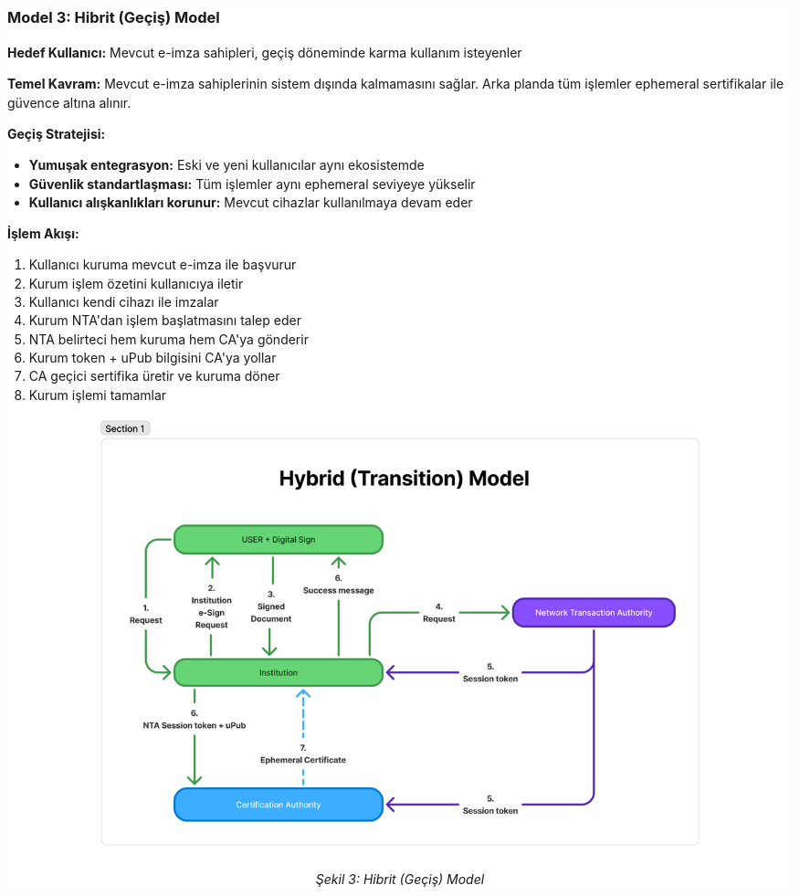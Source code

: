 ### Model 3: Hibrit (Geçiş) Model

**Hedef Kullanıcı:** Mevcut e-imza sahipleri, geçiş döneminde karma kullanım isteyenler

**Temel Kavram:**
Mevcut e-imza sahiplerinin sistem dışında kalmamasını sağlar. Arka planda tüm işlemler ephemeral sertifikalar ile güvence altına alınır.

**Geçiş Stratejisi:**
- **Yumuşak entegrasyon:** Eski ve yeni kullanıcılar aynı ekosistemde
- **Güvenlik standartlaşması:** Tüm işlemler aynı ephemeral seviyeye yükselir
- **Kullanıcı alışkanlıkları korunur:** Mevcut cihazlar kullanılmaya devam eder

**İşlem Akışı:**
1. Kullanıcı kuruma mevcut e-imza ile başvurur
2. Kurum işlem özetini kullanıcıya iletir
3. Kullanıcı kendi cihazı ile imzalar
4. Kurum NTA'dan işlem başlatmasını talep eder
5. NTA belirteci hem kuruma hem CA'ya gönderir
6. Kurum token + uPub bilgisini CA'ya yollar
7. CA geçici sertifika üretir ve kuruma döner
8. Kurum işlemi tamamlar

<p align="center">
  <img src="images/model-3-diyagram.png" alt="Model 3 – Hibrit Geçiş Model" width="700">
  <br>
  <em>Şekil 3: Hibrit (Geçiş) Model</em>
</p>
